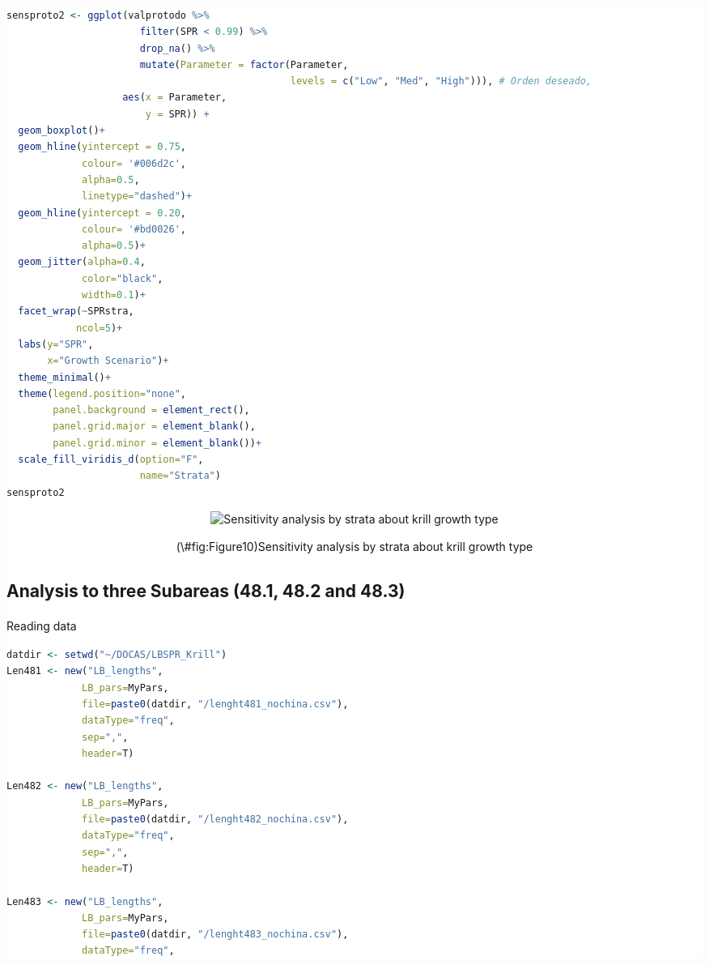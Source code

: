 
``` r
sensproto2 <- ggplot(valprotodo %>% 
                       filter(SPR < 0.99) %>% 
                       drop_na() %>% 
                       mutate(Parameter = factor(Parameter, 
                                                 levels = c("Low", "Med", "High"))), # Orden deseado,
                    aes(x = Parameter,
                        y = SPR)) +
  geom_boxplot()+
  geom_hline(yintercept = 0.75,
             colour= '#006d2c',
             alpha=0.5,
             linetype="dashed")+
  geom_hline(yintercept = 0.20, 
             colour= '#bd0026',
             alpha=0.5)+
  geom_jitter(alpha=0.4,
             color="black",
             width=0.1)+
  facet_wrap(~SPRstra,
            ncol=5)+
  labs(y="SPR",
       x="Growth Scenario")+
  theme_minimal()+
  theme(legend.position="none",
        panel.background = element_rect(),
        panel.grid.major = element_blank(),
        panel.grid.minor = element_blank())+
  scale_fill_viridis_d(option="F",
                       name="Strata")
sensproto2
```

<div class="figure" style="text-align: center">
<img src="index_files/figure-html/Figure10-1.jpeg" alt="Sensitivity analysis by strata about krill growth type"  />
<p class="caption">(\#fig:Figure10)Sensitivity analysis by strata about krill growth type</p>
</div>

## Analysis to three Subareas (48.1, 48.2 and 48.3)

Reading data


``` r
datdir <- setwd("~/DOCAS/LBSPR_Krill")
Len481 <- new("LB_lengths", 
             LB_pars=MyPars, 
             file=paste0(datdir, "/lenght481_nochina.csv"), 
             dataType="freq",
             sep=",",
             header=T)

Len482 <- new("LB_lengths", 
             LB_pars=MyPars, 
             file=paste0(datdir, "/lenght482_nochina.csv"),
             dataType="freq",
             sep=",",
             header=T)

Len483 <- new("LB_lengths", 
             LB_pars=MyPars, 
             file=paste0(datdir, "/lenght483_nochina.csv"), 
             dataType="freq",
```